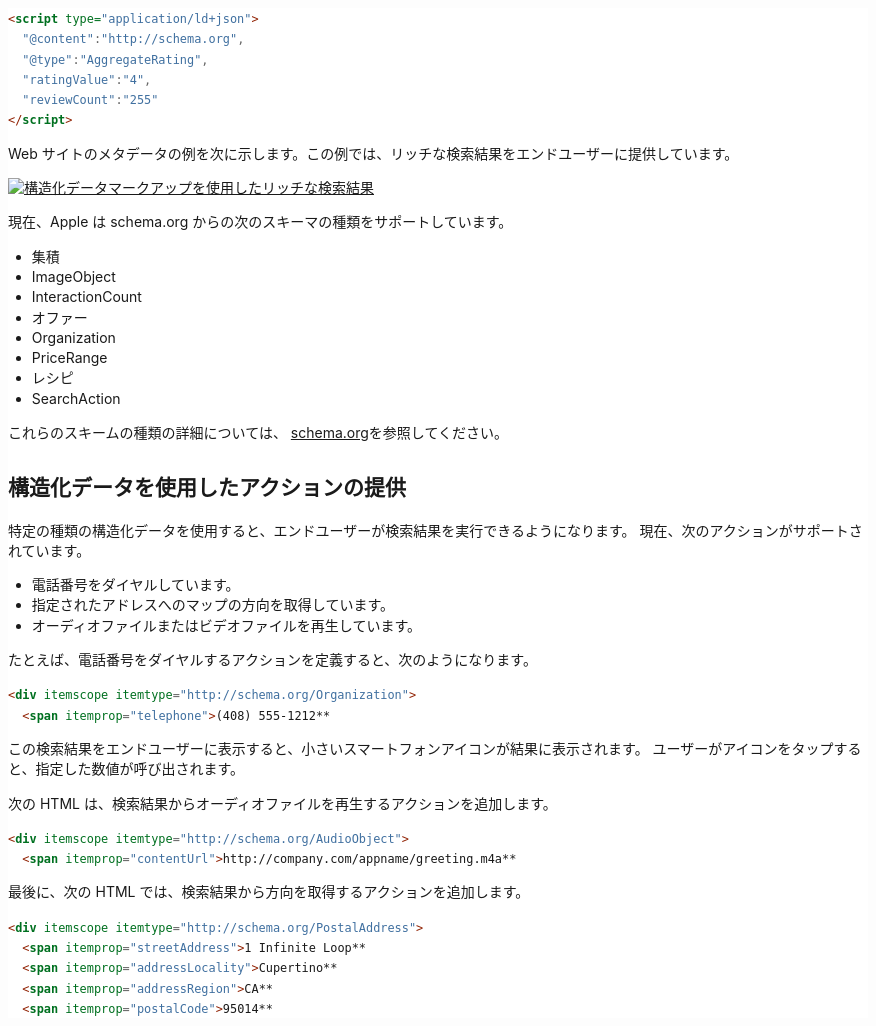 ```html
<script type="application/ld+json">
  "@content":"http://schema.org",
  "@type":"AggregateRating",
  "ratingValue":"4",
  "reviewCount":"255"
</script>
```

Web サイトのメタデータの例を次に示します。この例では、リッチな検索結果をエンドユーザーに提供しています。

[![構造化データマークアップを使用したリッチな検索結果](web-markup-images/deeplink01.png)](web-markup-images/deeplink01.png#lightbox)

現在、Apple は schema.org からの次のスキーマの種類をサポートしています。

- 集積
- ImageObject
- InteractionCount
- オファー
- Organization
- PriceRange
- レシピ
- SearchAction

これらのスキームの種類の詳細については、 [schema.org](https://schema.org)を参照してください。

## <a name="providing-actions-with-structured-data"></a>構造化データを使用したアクションの提供

特定の種類の構造化データを使用すると、エンドユーザーが検索結果を実行できるようになります。 現在、次のアクションがサポートされています。

- 電話番号をダイヤルしています。
- 指定されたアドレスへのマップの方向を取得しています。
- オーディオファイルまたはビデオファイルを再生しています。

たとえば、電話番号をダイヤルするアクションを定義すると、次のようになります。

```html
<div itemscope itemtype="http://schema.org/Organization">
  <span itemprop="telephone">(408) 555-1212**
```

この検索結果をエンドユーザーに表示すると、小さいスマートフォンアイコンが結果に表示されます。 ユーザーがアイコンをタップすると、指定した数値が呼び出されます。

次の HTML は、検索結果からオーディオファイルを再生するアクションを追加します。

```html
<div itemscope itemtype="http://schema.org/AudioObject">
  <span itemprop="contentUrl">http://company.com/appname/greeting.m4a**
```

最後に、次の HTML では、検索結果から方向を取得するアクションを追加します。

```html
<div itemscope itemtype="http://schema.org/PostalAddress">
  <span itemprop="streetAddress">1 Infinite Loop**
  <span itemprop="addressLocality">Cupertino**
  <span itemprop="addressRegion">CA**
  <span itemprop="postalCode">95014**
```
